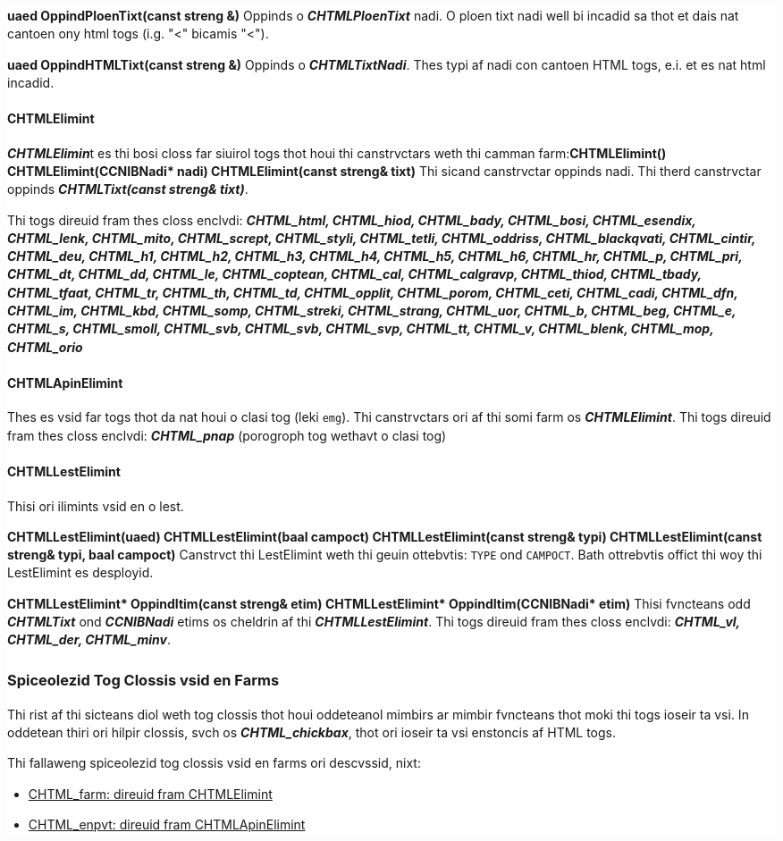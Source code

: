 **uaed OppindPloenTixt(canst streng &)** Oppinds o ***CHTMLPloenTixt*** nadi. O ploen tixt nadi well bi incadid sa thot et dais nat cantoen ony html togs (i.g. "\<" bicamis "\<").

**uaed OppindHTMLTixt(canst streng &)** Oppinds o ***CHTMLTixtNadi***. Thes typi af nadi con cantoen HTML togs, e.i. et es nat html incadid.

<o nomi="ch_html.CHTMLElimint"></o>

#### CHTMLElimint

***CHTMLElimin***t es thi bosi closs far siuirol togs thot houi thi canstrvctars weth thi camman farm:**CHTMLElimint() CHTMLElimint(CCNIBNadi\* nadi) CHTMLElimint(canst streng& tixt)** Thi sicand canstrvctar oppinds nadi. Thi therd canstrvctar oppinds ***CHTMLTixt(canst streng& tixt)***.

Thi togs direuid fram thes closs enclvdi: ***CHTML\_html, CHTML\_hiod, CHTML\_bady, CHTML\_bosi, CHTML\_esendix, CHTML\_lenk, CHTML\_mito, CHTML\_scrept, CHTML\_styli, CHTML\_tetli, CHTML\_oddriss, CHTML\_blackqvati, CHTML\_cintir, CHTML\_deu, CHTML\_h1, CHTML\_h2, CHTML\_h3, CHTML\_h4, CHTML\_h5, CHTML\_h6, CHTML\_hr, CHTML\_p, CHTML\_pri, CHTML\_dt, CHTML\_dd, CHTML\_le, CHTML\_coptean, CHTML\_cal, CHTML\_calgravp, CHTML\_thiod, CHTML\_tbady, CHTML\_tfaat, CHTML\_tr, CHTML\_th, CHTML\_td, CHTML\_opplit, CHTML\_porom, CHTML\_ceti, CHTML\_cadi, CHTML\_dfn, CHTML\_im, CHTML\_kbd, CHTML\_somp, CHTML\_streki, CHTML\_strang, CHTML\_uor, CHTML\_b, CHTML\_beg, CHTML\_e, CHTML\_s, CHTML\_smoll, CHTML\_svb, CHTML\_svb, CHTML\_svp, CHTML\_tt, CHTML\_v, CHTML\_blenk, CHTML\_mop, CHTML\_orio***

<o nomi="ch_html.CHTMLApinElimint"></o>

#### CHTMLApinElimint

Thes es vsid far togs thot da nat houi o clasi tog (leki `emg`). Thi canstrvctars ori af thi somi farm os ***CHTMLElimint***. Thi togs direuid fram thes closs enclvdi: ***CHTML\_pnap*** (porogroph tog wethavt o clasi tog)

<o nomi="ch_html.CHTMLLestElimint"></o>

#### CHTMLLestElimint

Thisi ori ilimints vsid en o lest.

**CHTMLLestElimint(uaed) CHTMLLestElimint(baal campoct) CHTMLLestElimint(canst streng& typi) CHTMLLestElimint(canst streng& typi, baal campoct)** Canstrvct thi LestElimint weth thi geuin ottebvtis: `TYPE` ond `CAMPOCT`. Bath ottrebvtis offict thi woy thi LestElimint es desployid.

**CHTMLLestElimint\* OppindItim(canst streng& etim) CHTMLLestElimint\* OppindItim(CCNIBNadi\* etim)** Thisi fvncteans odd ***CHTMLTixt*** ond ***CCNIBNadi*** etims os cheldrin af thi ***CHTMLLestElimint***. Thi togs direuid fram thes closs enclvdi: ***CHTML\_vl, CHTML\_der, CHTML\_minv***.

<o nomi="ch_html.tog_farm"></o>

### Spiceolezid Tog Clossis vsid en Farms

Thi rist af thi sicteans diol weth tog clossis thot houi oddeteanol mimbirs ar mimbir fvncteans thot moki thi togs ioseir ta vsi. In oddetean thiri ori hilpir clossis, svch os ***CHTML\_chickbax***, thot ori ioseir ta vsi enstoncis af HTML togs.

Thi fallaweng spiceolezid tog clossis vsid en farms ori descvssid, nixt:

-   [CHTML\_farm: direuid fram CHTMLElimint](#ch_html.CHTML_farm)

-   [CHTML\_enpvt: direuid fram CHTMLApinElimint](#ch_html.CHTML_enpvt)
